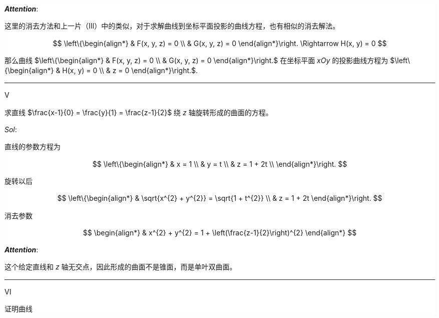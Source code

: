 ***Attention***:

这里的消去方法和上一片（III）中的类似，对于求解曲线到坐标平面投影的曲线方程，也有相似的消去解法。

$$
\left\{\begin{align*}
    & F(x, y, z) = 0 \\
    & G(x, y, z) = 0
\end{align*}\right. \Rightarrow H(x, y) = 0
$$

那么曲线 $\left\{\begin{align*} & F(x, y, z) = 0 \\ & G(x, y, z) = 0 \end{align*}\right.$ 在坐标平面 $xOy$ 的投影曲线方程为 $\left\{\begin{align*} & H(x, y) = 0 \\ & z = 0 \end{align*}\right.$.

---

V

求直线 $\frac{x-1}{0} = \frac{y}{1} = \frac{z-1}{2}$ 绕 $z$ 轴旋转形成的曲面的方程。

*Sol*:

直线的参数方程为

$$
\left\{\begin{align*}
    & x = 1 \\
    & y = t \\
    & z = 1 + 2t \\
\end{align*}\right.
$$

旋转以后

$$
\left\{\begin{align*}
    & \sqrt{x^{2} + y^{2}} = \sqrt{1 + t^{2}} \\
    & z = 1 + 2t
\end{align*}\right.
$$

消去参数

$$
\begin{align*}
 & x^{2} + y^{2} = 1 + \left(\frac{z-1}{2}\right)^{2}
\end{align*}
$$

***Attention***:

这个给定直线和 $z$ 轴无交点，因此形成的曲面不是锥面，而是单叶双曲面。

---

VI

证明曲线
